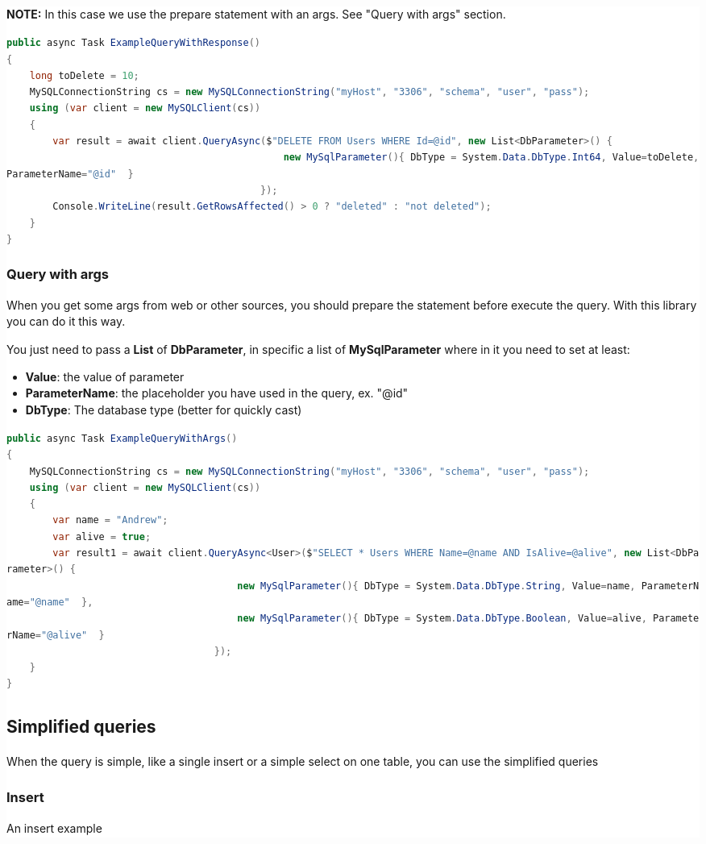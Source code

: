 __NOTE:__ In this case we use the prepare statement with an args. See "Query with args" section.
```csharp
public async Task ExampleQueryWithResponse()
{
	long toDelete = 10;
	MySQLConnectionString cs = new MySQLConnectionString("myHost", "3306", "schema", "user", "pass");
	using (var client = new MySQLClient(cs))
	{
		var result = await client.QueryAsync($"DELETE FROM Users WHERE Id=@id", new List<DbParameter>() {
												new MySqlParameter(){ DbType = System.Data.DbType.Int64, Value=toDelete, ParameterName="@id"  }
											});
		Console.WriteLine(result.GetRowsAffected() > 0 ? "deleted" : "not deleted");
	}
}
```
### Query with args
When you get some args from web or other sources, you should prepare the statement before execute the query. With this library you can do it this way.

You just need to pass a __List__ of __DbParameter__, in specific a list of __MySqlParameter__ where in it you need to set at least:

- __Value__: the value of parameter
- __ParameterName__: the placeholder you have used in the query, ex. "@id"
- __DbType__: The database type (better for quickly cast)
```csharp
public async Task ExampleQueryWithArgs()
{
	MySQLConnectionString cs = new MySQLConnectionString("myHost", "3306", "schema", "user", "pass");
	using (var client = new MySQLClient(cs))
	{
		var name = "Andrew";
		var alive = true;
		var result1 = await client.QueryAsync<User>($"SELECT * Users WHERE Name=@name AND IsAlive=@alive", new List<DbParameter>() {
										new MySqlParameter(){ DbType = System.Data.DbType.String, Value=name, ParameterName="@name"  },
										new MySqlParameter(){ DbType = System.Data.DbType.Boolean, Value=alive, ParameterName="@alive"  }
									});
	}
}
```
## Simplified queries
When the query is simple, like a single insert or a simple select on one table, you can use the simplified queries
### Insert
An insert example
